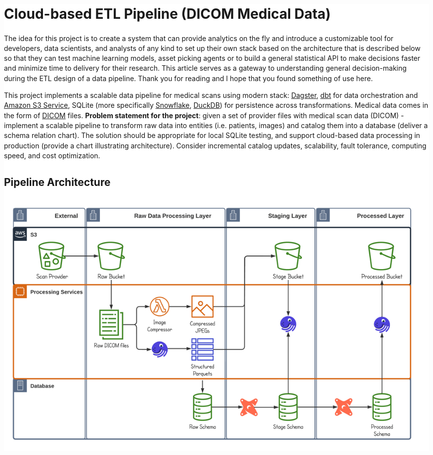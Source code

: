 # Cloud-based ETL Pipeline (DICOM Medical Data)

The idea for this project is to create a system that can provide analytics on the fly and introduce a customizable tool for developers, data scientists, and analysts of any kind to set up their own stack based on the architecture that is described below so that they can test machine learning models, asset picking agents or to build a general statistical API to make decisions faster and minimize time to delivery for their research. This article serves as a gateway to understanding general decision-making during the ETL design of a data pipeline. Thank you for reading and I hope that you found something of use here.

This project implements a scalable data pipeline for medical scans using modern stack: [Dagster](https://dagster.io/), [dbt](https://docs.getdbt.com/docs/introduction) for data orchestration and [Amazon S3 Service](https://aws.amazon.com/s3/), SQLite (more specifically [Snowflake](https://quickstarts.snowflake.com/), [DuckDB](https://duckdb.org/)) for persistence across transformations. Medical data comes in the form of [DICOM](https://en.wikipedia.org/wiki/DICOM) files. **Problem statement for the project**: given a set of provider files with medical scan data (DICOM) - implement a scalable pipeline to transform raw data into entities (i.e. patients, images) and catalog them into a database (deliver a schema relation chart). The solution should be appropriate for local SQLite testing, and support cloud-based data processing in production (provide a chart illustrating architecture). Consider incremental catalog updates, scalability, fault tolerance, computing speed, and cost optimization.

## Pipeline Architecture

![Pipeline Architecture Diagram](./resources/pipeline_architecture.png)
